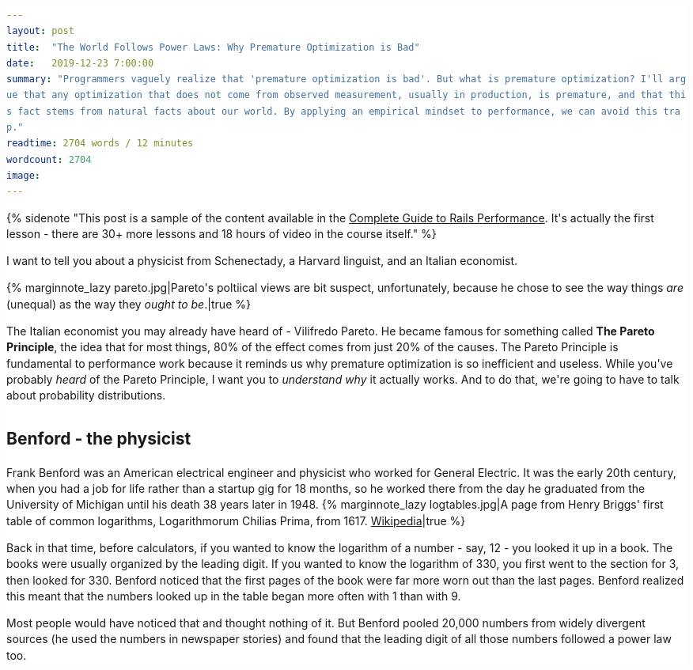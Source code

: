 ```yaml
---
layout: post
title:  "The World Follows Power Laws: Why Premature Optimization is Bad"
date:   2019-12-23 7:00:00
summary: "Programmers vaguely realize that 'premature optimization is bad'. But what is premature optimization? I'll argue that any optimization that does not come from observed measurement, usually in production, is premature, and that this fact stems from natural facts about our world. By applying an empirical mindset to performance, we can avoid this trap."
readtime: 2704 words / 12 minutes
wordcount: 2704
image:
---
```


{% sidenote "This post is a sample of the content available in the [Complete Guide to Rails Performance](https://railsspeed.com). It's actually the first lesson - there are 30+ more lessons and 18 hours of video in the course itself." %}

I want to tell you about a physicist from Schenectady, a Harvard linguist,
and an Italian economist.

{% marginnote_lazy pareto.jpg|Pareto's poltiical views are bit suspect, unfortunately, because he chose to see the way things *are* (unequal) as the way they *ought to be*.|true %}

The Italian economist you may already have heard of - Vilifredo Pareto. He became
famous for something called **The Pareto Principle**, the idea that for most
things, 80% of the effect comes from just 20% of the causes. The Pareto
Principle is fundamental to performance work because it reminds us why premature optimization is so inefficient and useless.
While you've probably *heard*
of the Pareto Principle, I want you to *understand why* it actually works. And
to do that, we're going to have to talk about probability distributions.

## Benford - the physicist

Frank Benford was an American electrical engineer and physicist who worked for
General Electric. It was the early 20th century, when you had a job for life
rather than a startup gig for 18 months, so he worked there from the day he
graduated from the University of Michigan until his death 38 years later in 1948.
{% marginnote_lazy logtables.jpg|A page from Henry Briggs' first table of common logarithms, Logarithmorum Chilias Prima, from 1617. [Wikipedia](https://commons.wikimedia.org/wiki/File:Logarithmorum_Chilias_Prima_page_0-67.jpg)|true %}

Back in that time, before calculators, if you wanted to know the logarithm
of a number - say, 12 - you looked it up in a book. The books were usually
organized by the leading digit. If you wanted to know the logarithm of 330, you
first went to the section for 3, then looked for 330. Benford noticed that the
first pages of the book were far more worn out than the last pages. Benford
realized this meant that the numbers looked up in the table began more often
with 1 than with 9.

Most people would have noticed that and thought nothing of it. But Benford
pooled 20,000 numbers from widely divergent sources (he used the numbers in
newspaper stories) and found that the leading digit of all those numbers
followed a power law too.
